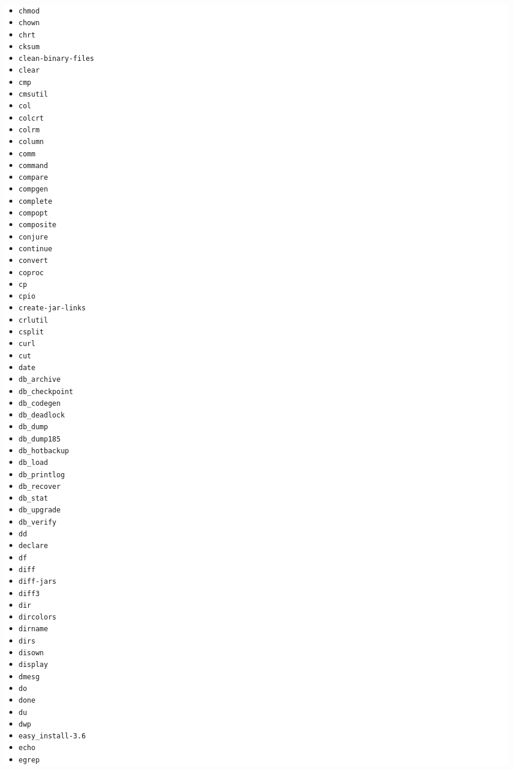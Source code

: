 - `chmod`
- `chown`
- `chrt`
- `cksum`
- `clean-binary-files`
- `clear`
- `cmp`
- `cmsutil`
- `col`
- `colcrt`
- `colrm`
- `column`
- `comm`
- `command`
- `compare`
- `compgen`
- `complete`
- `compopt`
- `composite`
- `conjure`
- `continue`
- `convert`
- `coproc`
- `cp`
- `cpio`
- `create-jar-links`
- `crlutil`
- `csplit`
- `curl`
- `cut`
- `date`
- `db_archive`
- `db_checkpoint`
- `db_codegen`
- `db_deadlock`
- `db_dump`
- `db_dump185`
- `db_hotbackup`
- `db_load`
- `db_printlog`
- `db_recover`
- `db_stat`
- `db_upgrade`
- `db_verify`
- `dd`
- `declare`
- `df`
- `diff`
- `diff-jars`
- `diff3`
- `dir`
- `dircolors`
- `dirname`
- `dirs`
- `disown`
- `display`
- `dmesg`
- `do`
- `done`
- `du`
- `dwp`
- `easy_install-3.6`
- `echo`
- `egrep`